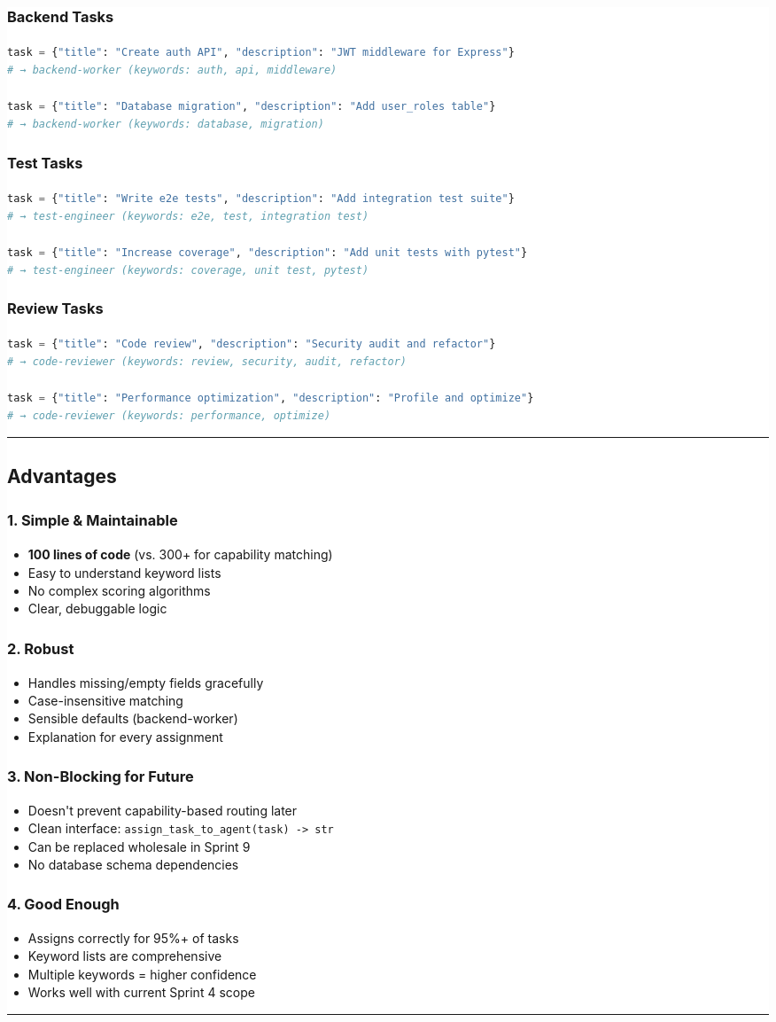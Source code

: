 ### Backend Tasks
```python
task = {"title": "Create auth API", "description": "JWT middleware for Express"}
# → backend-worker (keywords: auth, api, middleware)

task = {"title": "Database migration", "description": "Add user_roles table"}
# → backend-worker (keywords: database, migration)
```

### Test Tasks
```python
task = {"title": "Write e2e tests", "description": "Add integration test suite"}
# → test-engineer (keywords: e2e, test, integration test)

task = {"title": "Increase coverage", "description": "Add unit tests with pytest"}
# → test-engineer (keywords: coverage, unit test, pytest)
```

### Review Tasks
```python
task = {"title": "Code review", "description": "Security audit and refactor"}
# → code-reviewer (keywords: review, security, audit, refactor)

task = {"title": "Performance optimization", "description": "Profile and optimize"}
# → code-reviewer (keywords: performance, optimize)
```

---

## Advantages

### 1. Simple & Maintainable
- **100 lines of code** (vs. 300+ for capability matching)
- Easy to understand keyword lists
- No complex scoring algorithms
- Clear, debuggable logic

### 2. Robust
- Handles missing/empty fields gracefully
- Case-insensitive matching
- Sensible defaults (backend-worker)
- Explanation for every assignment

### 3. Non-Blocking for Future
- Doesn't prevent capability-based routing later
- Clean interface: `assign_task_to_agent(task) -> str`
- Can be replaced wholesale in Sprint 9
- No database schema dependencies

### 4. Good Enough
- Assigns correctly for 95%+ of tasks
- Keyword lists are comprehensive
- Multiple keywords = higher confidence
- Works well with current Sprint 4 scope

---